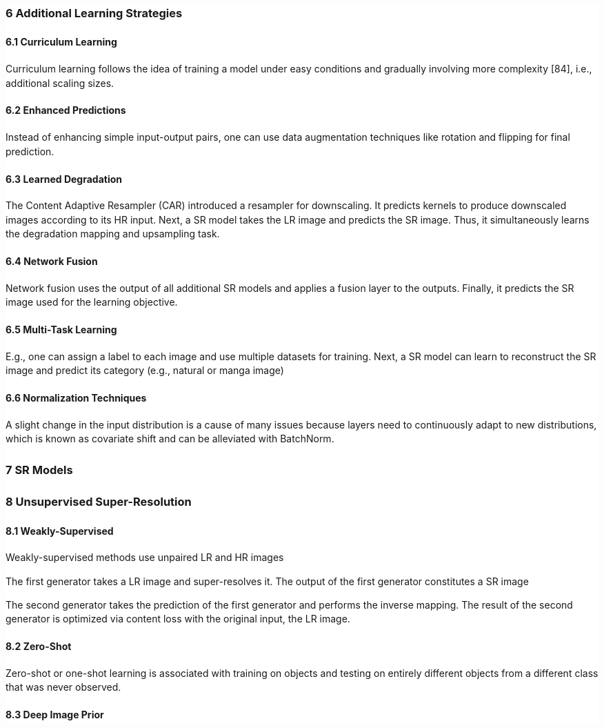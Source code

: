 ### 6 Additional Learning Strategies

#### 6.1 Curriculum Learning

Curriculum learning follows the idea of training a model under easy conditions and gradually involving more complexity [84], i.e., additional scaling sizes.

#### 6.2 Enhanced Predictions

Instead of enhancing simple input-output pairs, one can use data augmentation techniques like rotation and flipping for final prediction.

#### 6.3 Learned Degradation

The Content Adaptive Resampler (CAR) introduced a resampler for downscaling. It predicts kernels to produce downscaled images according to its HR input. Next, a SR model takes the LR image and predicts the SR image. Thus, it simultaneously learns the degradation mapping and upsampling task.

#### 6.4 Network Fusion

Network fusion uses the output of all additional SR models and applies a fusion layer to the outputs. Finally, it predicts the SR image used for the learning objective.

#### 6.5 Multi-Task Learning

E.g., one can assign a label to each image and use multiple datasets for training. Next, a SR model can learn to reconstruct the SR image and predict its category (e.g., natural or manga image)

#### 6.6 Normalization Techniques

A slight change in the input distribution is a cause of many issues because layers need to continuously adapt to new distributions, which is known as covariate shift and can be alleviated with BatchNorm.

### 7 SR Models

### 8 Unsupervised Super-Resolution

#### 8.1 Weakly-Supervised

Weakly-supervised methods use unpaired LR and HR images

The first generator takes a LR image and super-resolves it. The output of the first generator constitutes a SR image

The second generator takes the prediction of the first generator and performs the inverse mapping. The result of the second generator is optimized via content loss with the original input, the LR image.

#### 8.2 Zero-Shot

Zero-shot or one-shot learning is associated with training on objects and testing on entirely different objects from a different class that was never observed.

#### 8.3 Deep Image Prior
